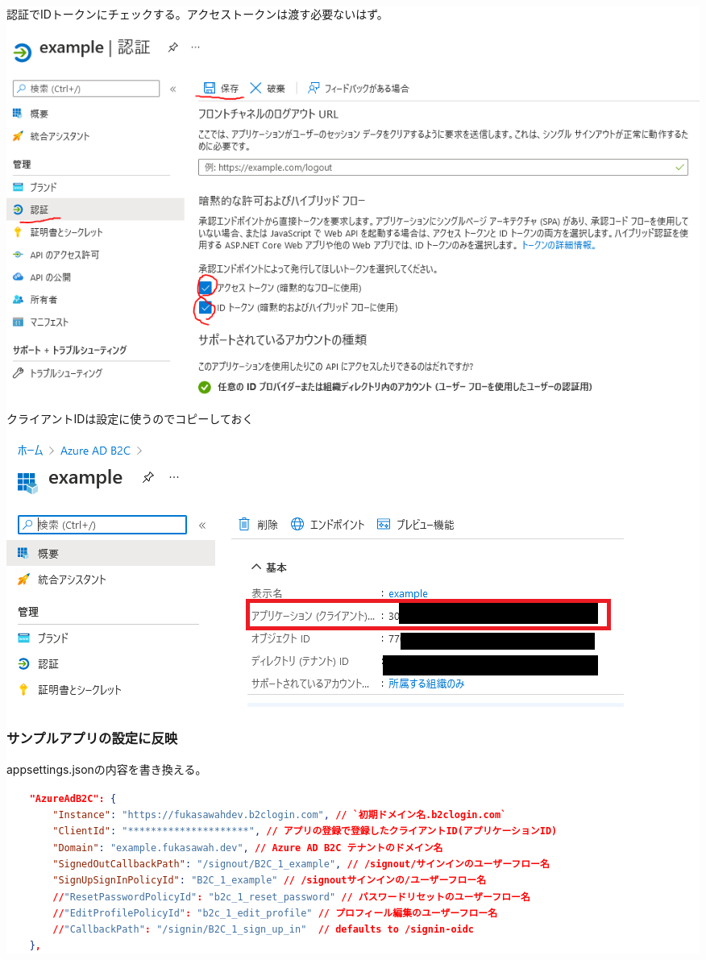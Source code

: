 認証でIDトークンにチェックする。アクセストークンは渡す必要ないはず。

![](images/index/2021-12-11-10-56-56.png)

クライアントIDは設定に使うのでコピーしておく

![](images/index/2021-12-11-07-18-37.png)

### サンプルアプリの設定に反映

appsettings.jsonの内容を書き換える。

``` json
    "AzureAdB2C": {
        "Instance": "https://fukasawahdev.b2clogin.com", // `初期ドメイン名.b2clogin.com`
        "ClientId": "*********************", // アプリの登録で登録したクライアントID(アプリケーションID)
        "Domain": "example.fukasawah.dev", // Azure AD B2C テナントのドメイン名
        "SignedOutCallbackPath": "/signout/B2C_1_example", // /signout/サインインのユーザーフロー名
        "SignUpSignInPolicyId": "B2C_1_example" // /signoutサインインの/ユーザーフロー名
        //"ResetPasswordPolicyId": "b2c_1_reset_password" // パスワードリセットのユーザーフロー名
        //"EditProfilePolicyId": "b2c_1_edit_profile" // プロフィール編集のユーザーフロー名
        //"CallbackPath": "/signin/B2C_1_sign_up_in"  // defaults to /signin-oidc
    },
```
